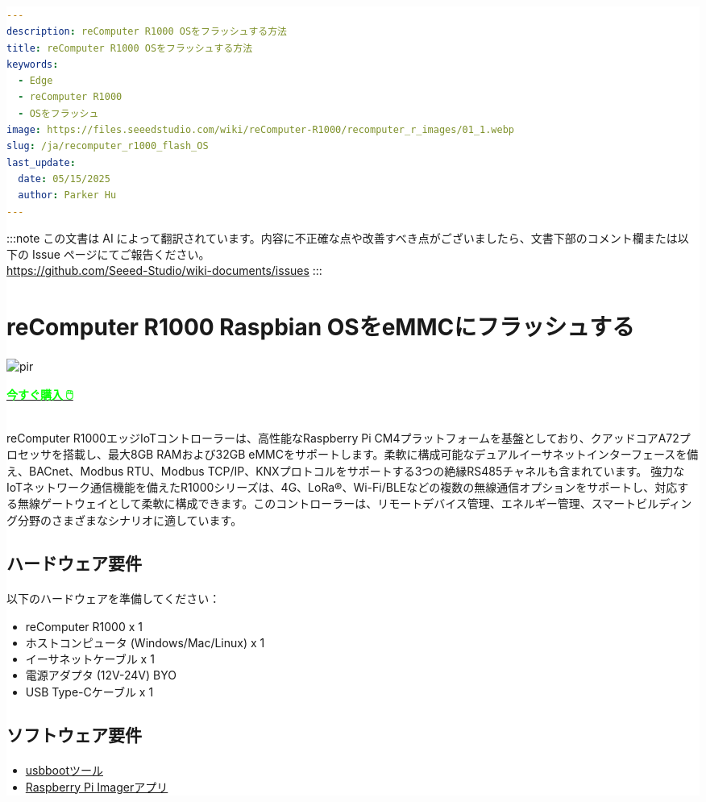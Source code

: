 ```yaml
---
description: reComputer R1000 OSをフラッシュする方法
title: reComputer R1000 OSをフラッシュする方法
keywords:
  - Edge
  - reComputer R1000
  - OSをフラッシュ
image: https://files.seeedstudio.com/wiki/reComputer-R1000/recomputer_r_images/01_1.webp
slug: /ja/recomputer_r1000_flash_OS
last_update:
  date: 05/15/2025
  author: Parker Hu
---
```

:::note
この文書は AI によって翻訳されています。内容に不正確な点や改善すべき点がございましたら、文書下部のコメント欄または以下の Issue ページにてご報告ください。  
https://github.com/Seeed-Studio/wiki-documents/issues
:::

#  reComputer R1000 Raspbian OSをeMMCにフラッシュする

<p style={{textAlign: 'center'}}><img src="https://files.seeedstudio.com/wiki/reComputer-R1000/recomputer_r_images/01.png" alt="pir" width="600" height="auto"/></p>

<div class="get_one_now_container" style={{textAlign: 'center'}}>
    <a class="get_one_now_item" href="https://www.seeedstudio.com/reComputer-R1025-10-p-5895.html">
            <strong><span><font color={'FFFFFF'} size={"4"}> 今すぐ購入 🖱️</font></span></strong>
    </a>
</div>

<br />

reComputer R1000エッジIoTコントローラーは、高性能なRaspberry Pi CM4プラットフォームを基盤としており、クアッドコアA72プロセッサを搭載し、最大8GB RAMおよび32GB eMMCをサポートします。柔軟に構成可能なデュアルイーサネットインターフェースを備え、BACnet、Modbus RTU、Modbus TCP/IP、KNXプロトコルをサポートする3つの絶縁RS485チャネルも含まれています。
強力なIoTネットワーク通信機能を備えたR1000シリーズは、4G、LoRa®、Wi-Fi/BLEなどの複数の無線通信オプションをサポートし、対応する無線ゲートウェイとして柔軟に構成できます。このコントローラーは、リモートデバイス管理、エネルギー管理、スマートビルディング分野のさまざまなシナリオに適しています。

## ハードウェア要件

以下のハードウェアを準備してください：

- reComputer R1000 x 1
- ホストコンピュータ (Windows/Mac/Linux) x 1
- イーサネットケーブル x 1
- 電源アダプタ (12V-24V) BYO
- USB Type-Cケーブル x 1 

## ソフトウェア要件

- [usbbootツール](https://github.com/raspberrypi/usbboot)
- [Raspberry Pi Imagerアプリ](https://www.raspberrypi.com/software/)
